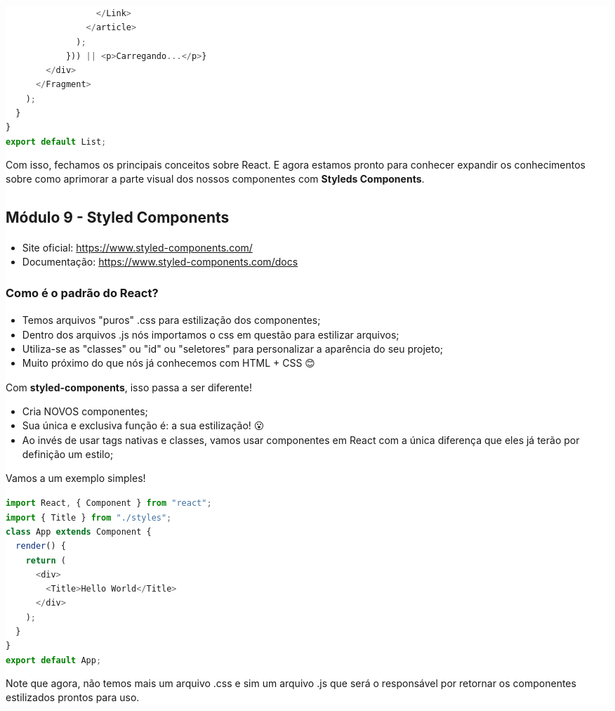 ```js
                  </Link>
                </article>
              );
            })) || <p>Carregando...</p>}
        </div>
      </Fragment>
    );
  }
}
export default List;
```

Com isso, fechamos os principais conceitos sobre React. E agora estamos pronto para conhecer expandir os conhecimentos sobre como aprimorar a parte visual dos nossos componentes com **Styleds Components**.

## Módulo 9 - Styled Components

- Site oficial: https://www.styled-components.com/
- Documentação: https://www.styled-components.com/docs

### Como é o padrão do React?

- Temos arquivos "puros" .css para estilização dos componentes;
- Dentro dos arquivos .js nós importamos o css em questão para estilizar arquivos;
- Utiliza-se as "classes" ou "id" ou "seletores" para personalizar a aparência do seu projeto;
- Muito próximo do que nós já conhecemos com HTML + CSS :blush:

Com **styled-components**, isso passa a ser diferente!

- Cria NOVOS componentes;
- Sua única e exclusiva função é: a sua estilização! :open_mouth:
- Ao invés de usar tags nativas e classes, vamos usar componentes em React com a única diferença que eles já terão por definição um estilo;

Vamos a um exemplo simples!

```js
import React, { Component } from "react";
import { Title } from "./styles";
class App extends Component {
  render() {
    return (
      <div>
        <Title>Hello World</Title>
      </div>
    );
  }
}
export default App;
```

Note que agora, não temos mais um arquivo .css e sim um arquivo .js que será o responsável por retornar os componentes estilizados prontos para uso.
